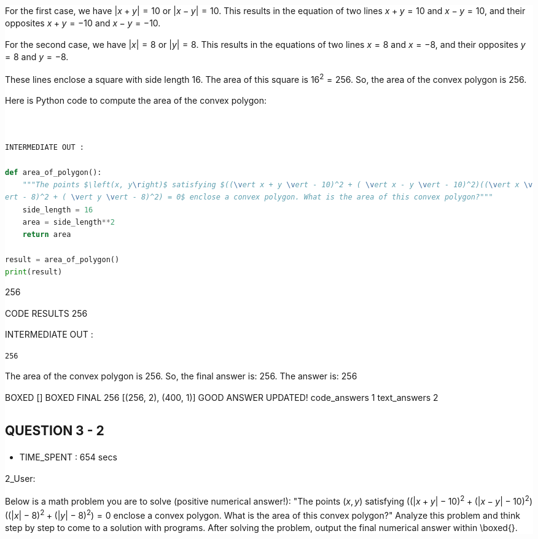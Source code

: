 For the first case, we have $\vert x + y \vert = 10$ or $\vert x - y \vert = 10$. This results in the equation of two lines $x + y = 10$ and $x - y = 10$, and their opposites $x + y = -10$ and $x - y = -10$.

For the second case, we have $\vert x \vert = 8$ or $\vert y \vert = 8$. This results in the equations of two lines $x = 8$ and $x = -8$, and their opposites $y = 8$ and $y = -8$.

These lines enclose a square with side length 16. The area of this square is $16^2 = 256$. So, the area of the convex polygon is 256.

Here is Python code to compute the area of the convex polygon:

```python


INTERMEDIATE OUT :

def area_of_polygon():
    """The points $\left(x, y\right)$ satisfying $((\vert x + y \vert - 10)^2 + ( \vert x - y \vert - 10)^2)((\vert x \vert - 8)^2 + ( \vert y \vert - 8)^2) = 0$ enclose a convex polygon. What is the area of this convex polygon?"""
    side_length = 16
    area = side_length**2
    return area

result = area_of_polygon()
print(result)
```

256

CODE RESULTS 256

INTERMEDIATE OUT :
```output
256
```
The area of the convex polygon is $256$. So, the final answer is: $256$. The answer is: $256$

BOXED []
BOXED FINAL 256
[(256, 2), (400, 1)]
GOOD ANSWER UPDATED!
code_answers 1 text_answers 2



## QUESTION 3 - 2 
- TIME_SPENT : 654 secs

2_User:


Below is a math problem you are to solve (positive numerical answer!):
"The points $\left(x, y\right)$ satisfying $((\vert x + y \vert - 10)^2 + ( \vert x - y \vert - 10)^2)((\vert x \vert - 8)^2 + ( \vert y \vert - 8)^2) = 0$ enclose a convex polygon. What is the area of this convex polygon?"
Analyze this problem and think step by step to come to a solution with programs. After solving the problem, output the final numerical answer within \boxed{}.

